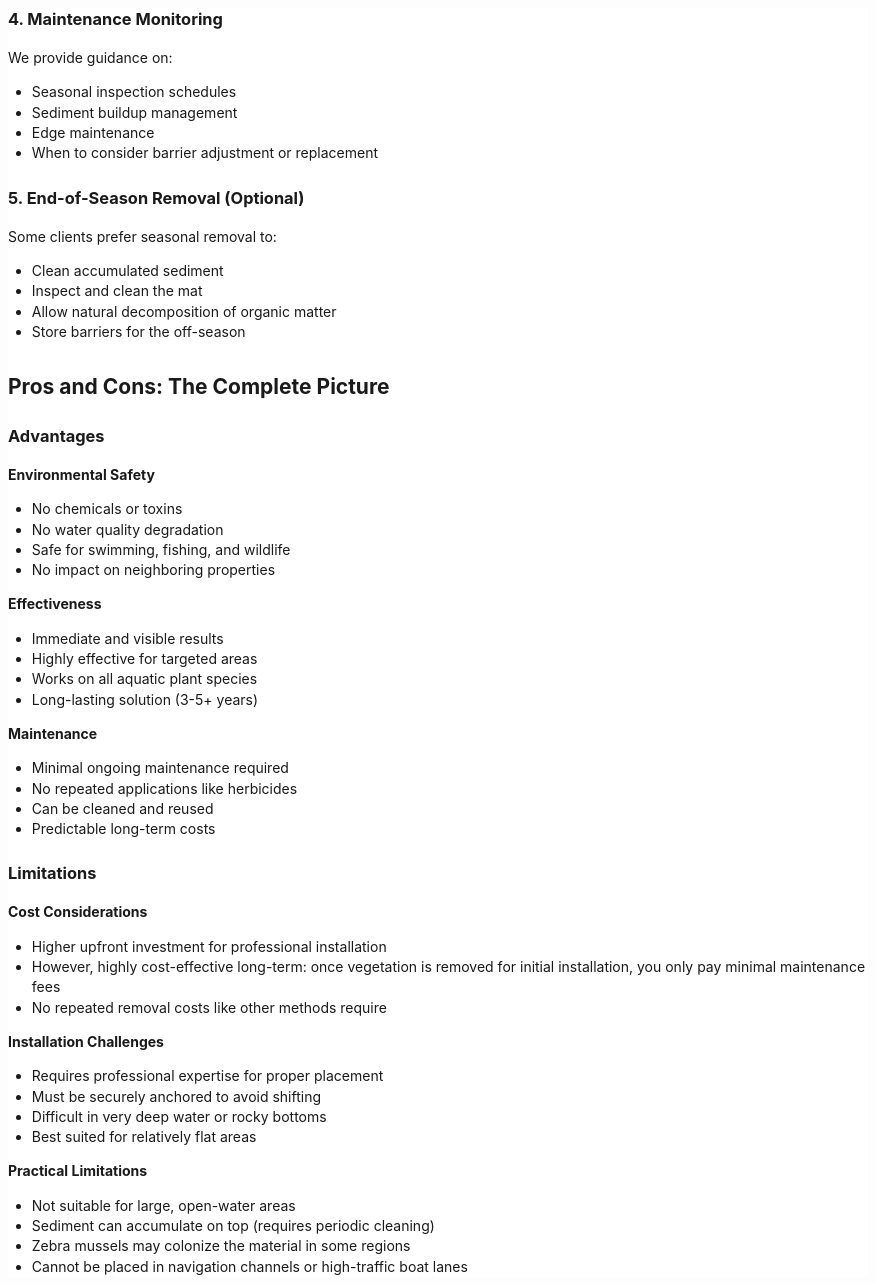 ### 4. Maintenance Monitoring
We provide guidance on:
- Seasonal inspection schedules
- Sediment buildup management
- Edge maintenance
- When to consider barrier adjustment or replacement

### 5. End-of-Season Removal (Optional)
Some clients prefer seasonal removal to:
- Clean accumulated sediment
- Inspect and clean the mat
- Allow natural decomposition of organic matter
- Store barriers for the off-season

## Pros and Cons: The Complete Picture

### Advantages

**Environmental Safety**
- No chemicals or toxins
- No water quality degradation
- Safe for swimming, fishing, and wildlife
- No impact on neighboring properties

**Effectiveness**
- Immediate and visible results
- Highly effective for targeted areas
- Works on all aquatic plant species
- Long-lasting solution (3-5+ years)

**Maintenance**
- Minimal ongoing maintenance required
- No repeated applications like herbicides
- Can be cleaned and reused
- Predictable long-term costs

### Limitations

**Cost Considerations**
- Higher upfront investment for professional installation
- However, highly cost-effective long-term: once vegetation is removed for initial installation, you only pay minimal maintenance fees
- No repeated removal costs like other methods require

**Installation Challenges**
- Requires professional expertise for proper placement
- Must be securely anchored to avoid shifting
- Difficult in very deep water or rocky bottoms
- Best suited for relatively flat areas

**Practical Limitations**
- Not suitable for large, open-water areas
- Sediment can accumulate on top (requires periodic cleaning)
- Zebra mussels may colonize the material in some regions
- Cannot be placed in navigation channels or high-traffic boat lanes
